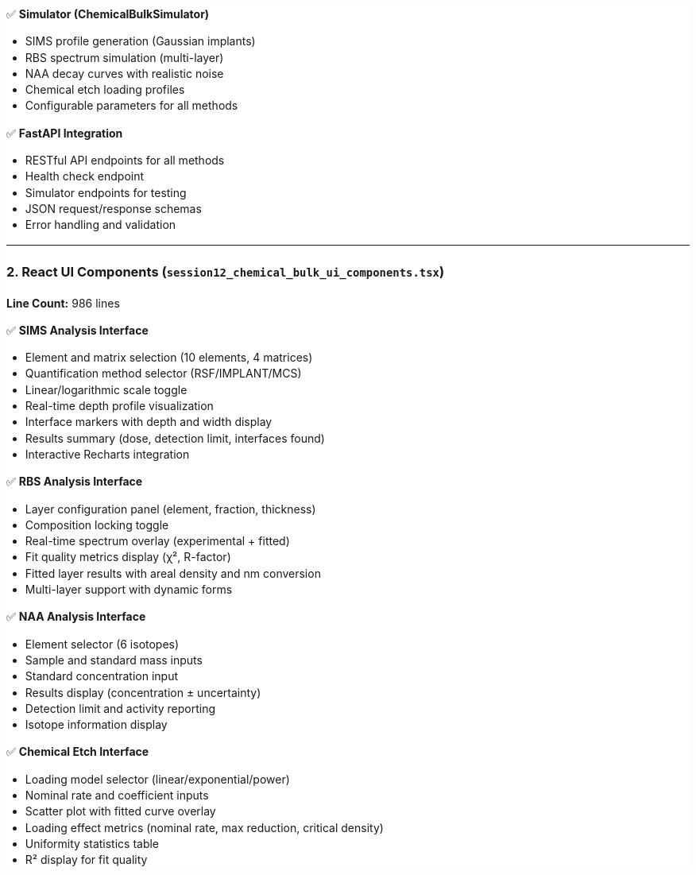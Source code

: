✅ **Simulator (ChemicalBulkSimulator)**
- SIMS profile generation (Gaussian implants)
- RBS spectrum simulation (multi-layer)
- NAA decay curves with realistic noise
- Chemical etch loading profiles
- Configurable parameters for all methods

✅ **FastAPI Integration**
- RESTful API endpoints for all methods
- Health check endpoint
- Simulator endpoints for testing
- JSON request/response schemas
- Error handling and validation

---

### 2. **React UI Components** (`session12_chemical_bulk_ui_components.tsx`)

**Line Count:** 986 lines

✅ **SIMS Analysis Interface**
- Element and matrix selection (10 elements, 4 matrices)
- Quantification method selector (RSF/IMPLANT/MCS)
- Linear/logarithmic scale toggle
- Real-time depth profile visualization
- Interface markers with depth and width display
- Results summary (dose, detection limit, interfaces found)
- Interactive Recharts integration

✅ **RBS Analysis Interface**
- Layer configuration panel (element, fraction, thickness)
- Composition locking toggle
- Real-time spectrum overlay (experimental + fitted)
- Fit quality metrics display (χ², R-factor)
- Fitted layer results with areal density and nm conversion
- Multi-layer support with dynamic forms

✅ **NAA Analysis Interface**
- Element selector (6 isotopes)
- Sample and standard mass inputs
- Standard concentration input
- Results display (concentration ± uncertainty)
- Detection limit and activity reporting
- Isotope information display

✅ **Chemical Etch Interface**
- Loading model selector (linear/exponential/power)
- Nominal rate and coefficient inputs
- Scatter plot with fitted curve overlay
- Loading effect metrics (nominal rate, max reduction, critical density)
- Uniformity statistics table
- R² display for fit quality
